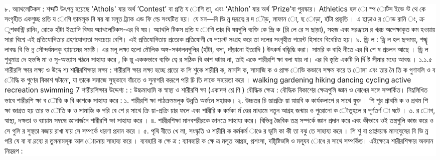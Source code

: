 ৮. অ্যাথলেটিকস : শব্দটি উৎপন্ন হয়েছে 'Athols' যার অর্থ ‘Contest’ বা প্রতি য োগি তা, এবং
‘Athlon’ যার অর্থ ‘Prize’বা পুরস্কার। Athletics হল ো স্প োর্টস ইভে ন্ট থে কে সংগৃহীত
একগুচ্ছ প্রতি য োগি তামলূক বি ষয় যা মলূত ট্র্যাক এন্ড ফি ল্ডে সংঘটিত হয়।
যে মন—বি ভি ন্ন দরূত্বে র দ ৌড়, লাফান ো, ছ োড়া, হাঁটা প্রভৃতি । এ ছাড়াও র োড রানি ং,
ক্র
ুশকান্ট্রি রানিং, রোডে হাঁটা ইত্যাদি বিষয় অ্যাথলেটিকস-এর বি ষয়। অ্যাথলি টিকস
প্রতি য োগি তার বি ষয়গুলি ব্যক্তি কে ন্দ্রি ক (রি লে রে স ছাড়া), সহজ এবং সরঞ্জামে র খরচ
অপেক্ষাকৃত কম হওয়ায় সারা বিশ্বে এই প্রতিযোগিতার গ্রহণযোগ্যতা সবচেয়ে বেশি। এই
প্রতিযোগিতায় প্রত্যেক প্রতিযোগী যে পয়েন্ট সংগ্রহ করে তা দলের সংগৃহীত পয়েন্ট হিসাবে
বিবেচিত হয়।
৯. ড্রি ল : ড্রি ল হল ছন্দময়, শঙ্খৃ লাবদ্ধ
বি ভি ন্ন সৌন্দর্যমলকূ ব্যায়ামের সমষ্টি। এর মলূ
লক্ষ্য হলো মৌলিক অঙ্গ-সঞ্চালনগুলির (হাঁটা,
বসা, দাঁড়ানো ইত্যাদি ) উৎকর্ষ বদ্ধিৃদ্ধি করা।
সামরি ক বাহি নীতে এর বি শে ষ প্রচলন আছে ।
ড্রি ল শুধুমাত্র দে হভঙ্গি মা ও সু-অভ্যাস
গঠনে সাহায্য করে , কি ন্তু এককভাবে
ব্যক্তি ত্বে র সঠিক বি কাশ ঘটায় না, তাই একে শারীরশি ক্ষা বলা যায় না। এর
বি স্তৃতি একটি নি র্দি ষ্ট সীমার
মধ্যে আবদ্ধ ।
১.১.৫ শারীরশি ক্ষার লক্ষ্য ও উদ্দে শ্য
শারীরশিক্ষার লক্ষ্য :
শারীরশি ক্ষার লক্ষ্য হচ্ছে
প্রত্যে ক শি শুকে শারীরি ক,
মানসি ক, সামাজি ক
ও প্রাক্ষ োভি কভাবে সক্ষম করে ত োলা
এবং তার নৈ তি ক গুণাবলি ও
ব ৌদ্ধি ক গুণের বিকাশ ঘটানো, যা
তাকে সমাজে সুস্থভাবে বাঁচতে ও
সুনাগরি করূপে
পরি চি তি লাভে সহায়তা করে ।
walking
gardening
hiking
dancing
cycling
active recreation
swimming
7
শারীরশিক্ষার উদ্দেশ্য :
: উচ্চমাধ্যমি ক স্বাস্থ্য ও শারীরশি ক্ষা (একাদশ
শ্রে ণি )
বৌদ্ধিক ক্ষেত্র : বৌদ্ধিক বিকাশের ক্ষেত্রগুলি জ্ঞান ও বোধের সঙ্গে সম্পর্কিত।
নিম্নলিখিত ভাবে শারীরশি ক্ষা ব ৌদ্ধি ক বি কাশকে সাহায্য করে :
১. শারীরশি ক্ষা পাঠক্রমমলূক উন্নতি অর্জনে
সহায়ক।
২. উচ্চতর চি ন্তাপ্রক্রি য়া স্নায়বি ক কার্যকলাপে র সাথে
যুক্ত । শি শুর প্রাথমি ক ও প্রথম শি ক্ষা জাগ্রত হয় তার
ভ ৌতি ক ও সামাজি ক পরি বে শে র সাথে ক্রি য়া-প্রক্রি য়ার ফলে
এবং শারীরি ক কর্মকা র্ম ণ্ডের মাধ্যমে নতুন আগ্রহ জন্মায় ও
পুরোনো ক ৌতূহলে র পূর্ণতর্ণ া ঘটে ।
৩.
র োগ, স্বাস্থ্য, দক্ষতা ও ব্যায়াম সম্বন্ধে জ্ঞানার্জনে শারীরশি ক্ষা
সাহায্য করে ।
৪. শারীরশিক্ষা মানবশরীরকে জানতে সাহায্য করে। বিভিন্ন জৈবিক তন্ত্র সম্পর্কে জ্ঞান প্রদান
করে
এবং কীভাবে ওই তন্ত্রগুলি কাজ করে ও সে গুলি র সুস্থতা বজায় রাখা যায় সে সম্পর্কে
ধারণা প্রদান করে ।
৫. পৃথি বীতে খে লা, সংস্কৃতি ও শারীরি ক কর্মকর্ম াণ্ডে র ভূমি কা কী তা বঝু তে
সাহায্য করে ।
শি শু বা প্রাপ্তবয়স্ক মানষেুষের বি ভি ন্ন পরি ষে বা বা দ্রব্যে র তুলনামলূক আল োচনায়
সাহায্য করে ।
ব্যবহারি ক ক্ষে ত্র : ব্যাবহারি ক ক্ষে ত্র মলূত আগ্ৰহ, প্রশংসা, দষ্টিৃষ্টিভঙ্গি ও মলূ্যব োধে র
সাথে সম্পর্কিত। এইক্ষেত্রে শারীরশিক্ষার অবদান নিম্নরূপ :